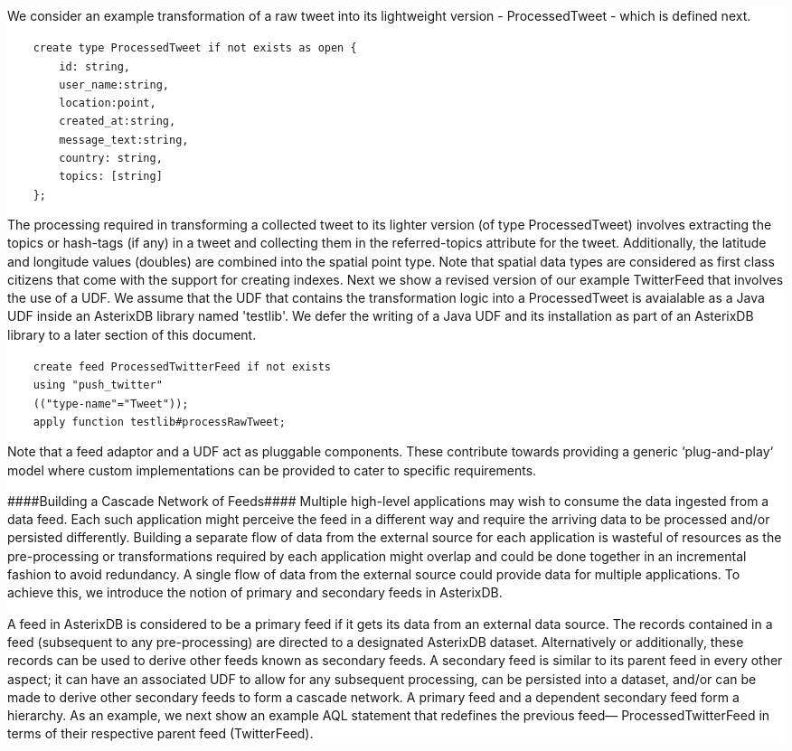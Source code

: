 We consider an example transformation of a raw tweet into its lightweight version - ProcessedTweet - which is defined next. 

        create type ProcessedTweet if not exists as open {
            id: string,
            user_name:string,
            location:point,
            created_at:string,
            message_text:string,
            country: string,
            topics: [string]
        };
        
        
The processing required in transforming a collected tweet to its lighter version (of type ProcessedTweet) involves extracting the topics or hash-tags (if any) in a tweet
and collecting them in the referred-topics attribute for the tweet.
Additionally, the latitude and longitude values (doubles) are combined into the spatial point type. Note that spatial data types are considered as first class citizens that come with the support for creating indexes. Next we show a revised version of our example TwitterFeed that involves the use of a UDF. We assume that the UDF that contains the transformation logic into a ProcessedTweet is avaialable as a Java UDF inside an AsterixDB library named 'testlib'. We defer the writing of a Java UDF and its installation as part of an AsterixDB library to a later section of this document. 

        create feed ProcessedTwitterFeed if not exists
        using "push_twitter"
        (("type-name"="Tweet"));
        apply function testlib#processRawTweet;

Note that a feed adaptor and a UDF act as pluggable components. These
contribute towards providing a generic ‘plug-and-play‘ model where
custom implementations can be provided to cater to specific requirements.

####Building a Cascade Network of Feeds####
Multiple high-level applications may wish to consume the data
ingested from a data feed. Each such application might perceive the
feed in a different way and require the arriving data to be processed
and/or persisted differently. Building a separate flow of data from
the external source for each application is wasteful of resources as
the pre-processing or transformations required by each application
might overlap and could be done together in an incremental fashion
to avoid redundancy. A single flow of data from the external source
could provide data for multiple applications. To achieve this, we
introduce the notion of primary and secondary feeds in AsterixDB.

A feed in AsterixDB is considered to be a primary feed if it gets
its data from an external data source. The records contained in a
feed (subsequent to any pre-processing) are directed to a designated
AsterixDB dataset. Alternatively or additionally, these records can
be used to derive other feeds known as secondary feeds. A secondary
feed is similar to its parent feed in every other aspect; it can
have an associated UDF to allow for any subsequent processing,
can be persisted into a dataset, and/or can be made to derive other
secondary feeds to form a cascade network. A primary feed and a
dependent secondary feed form a hierarchy. As an example, we next show an 
example AQL statement that redefines the previous feed—
ProcessedTwitterFeed in terms of their
respective parent feed (TwitterFeed).
